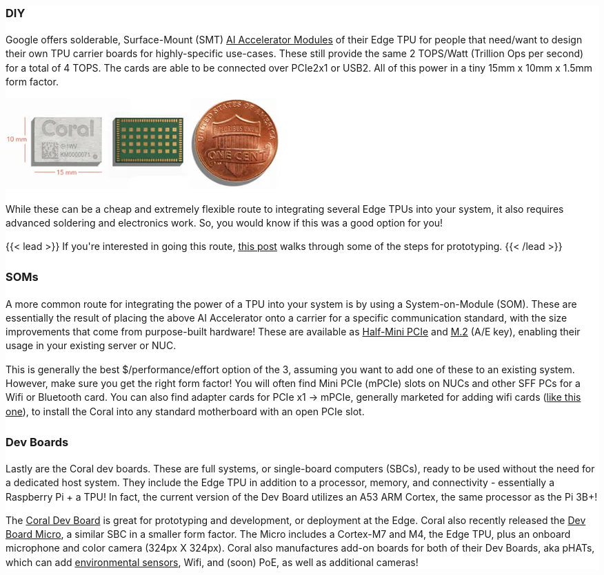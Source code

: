 ### DIY

Google offers solderable, Surface-Mount (SMT) [AI Accelerator Modules](https://www.mouser.com/ProductDetail/Coral/G313-06329-00?qs=W%2FMpXkg%252BdQ5zuYI97qPDGQ%3D%3D) of their Edge TPU for people that need/want to design their own TPU carrier boards for highly-specific use-cases. These still provide the same 2 TOPS/Watt (Trillion Ops per second) for a total of 4 TOPS. The cards are able to be connected over PCIe2x1 or USB2. All of this power in a tiny 15mm x 10mm x 1.5mm form factor.

![](coral-tpu-comp.webp "AI Module compared to a US Penny")

While these can be a cheap and extremely flexible route to integrating several Edge TPUs into your system, it also requires advanced soldering and electronics work. So, you would know if this was a good option for you!

{{< lead >}}
If you're interested in going this route, [this post](https://tony-kim.medium.com/prototyping-with-the-google-coral-ml-tpu-accelerator-module-usb-2-0-high-speed-f0e19218cec2) walks through some of the steps for prototyping.
{{< /lead >}}

### SOMs

A more common route for integrating the power of a TPU into your system is by using a System-on-Module (SOM). These are essentially the result of placing the above AI Accelerator onto a carrier for a specific communication standard, with the size improvements that come from purpose-built hardware! These are available as [Half-Mini PCIe](https://www.mouser.com/ProductDetail/Coral/G650-04528-01?qs=XeJtXLiO41RDsI9w8m%252Bkgg%3D%3D) and [M.2](https://www.mouser.com/ProductDetail/Coral/G650-04527-01?qs=XeJtXLiO41SNhFZkjmCwDg%3D%3D) (A/E key), enabling their usage in your existing server or NUC.

This is generally the best $/performance/effort option of the 3, assuming you want to add one of these to an existing system. However, make sure you get the right form factor! You will often find Mini PCIe (mPCIe) slots on NUCs and other SFF PCs for a Wifi or Bluetooth card. You can also find adapter cards for PCIe x1 -> mPCIe, generally marketed for adding wifi cards ([like this one](https://amzn.to/3CpyxAw)), to install the Coral into any standard motherboard with an open PCIe slot.

### Dev Boards

Lastly are the Coral dev boards. These are full systems, or single-board computers (SBCs), ready to be used without the need for a dedicated host system. They include the Edge TPU in addition to a processor, memory, and connectivity - essentially a Raspberry Pi + a TPU! In fact, the current version of the Dev Board utilizes an A53 ARM Cortex, the same processor as the Pi 3B+!

The [Coral Dev Board](https://www.mouser.com/ProductDetail/Coral/G950-01455-01?qs=u16ybLDytRZzoDDKD3Sj%2FQ%3D%3D) is great for prototyping and development, or deployment at the Edge. Coral also recently released the [Dev Board Micro](https://www.mouser.com/new/google-coral/coral-dev-board-micro/), a similar SBC in a smaller form factor. The Micro includes a Cortex-M7 and M4, the Edge TPU, plus an onboard microphone and color camera (324px X 324px). Coral also manufactures add-on boards for both of their Dev Boards, aka pHATs, which can add [environmental sensors](https://amzn.to/3N51JBA), Wifi, and (soon) PoE, as well as additional cameras!
